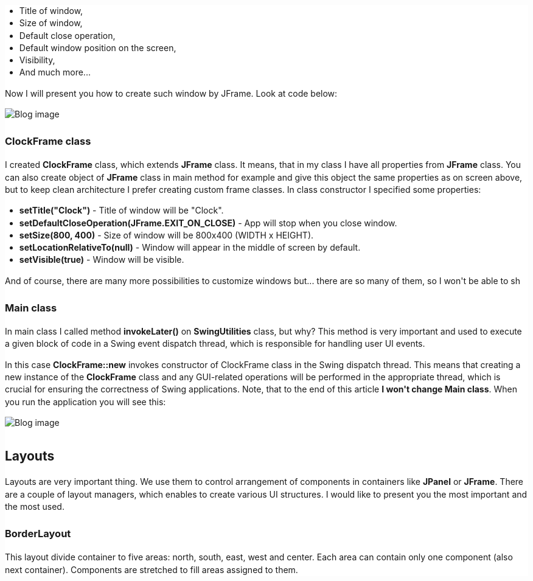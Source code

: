 - Title of window,
- Size of window,
- Default close operation,
- Default window position on the screen,
- Visibility,
- And much more...

Now I will present you how to create such window by JFrame. Look at code below:

![Blog image](/programming/utils/basicsswingawt-1.png)

### ClockFrame class

I created **ClockFrame** class, which extends **JFrame** class. It means, that in my class I have all properties from **JFrame** class. You can also create object of **JFrame** class in main method for example and give this object the same properties as on screen above, but to keep clean architecture I prefer creating custom frame classes. In class constructor I specified some properties:

- **setTitle("Clock")** - Title of window will be "Clock".
- **setDefaultCloseOperation(JFrame.EXIT_ON_CLOSE)** - App will stop when you close window.
- **setSize(800, 400)** - Size of window will be 800x400 (WIDTH x HEIGHT).
- **setLocationRelativeTo(null)** - Window will appear in the middle of screen by default.
- **setVisible(true)** - Window will be visible.

And of course, there are many more possibilities to customize windows but... there are so many of them, so I won't be able to sh

### Main class

In main class I called method **invokeLater()** on **SwingUtilities** class, but why? This method is very important and used to execute a given block of code in a Swing event dispatch thread, which is responsible for handling user UI events.

In this case **ClockFrame::new** invokes constructor of ClockFrame class in the Swing dispatch thread. This means that creating a new instance of the **ClockFrame** class and any GUI-related operations will be performed in the appropriate thread, which is crucial for ensuring the correctness of Swing applications. Note, that to the end of this article **I won't change Main class**. When you run the application you will see this:

![Blog image](/programming/utils/basicsswingawt-2.png)

## Layouts

Layouts are very important thing. We use them to control arrangement of components in containers like **JPanel** or **JFrame**. There are a couple of layout managers, which enables to create various UI structures. I would like to present you the most important and the most used.

### BorderLayout

This layout divide container to five areas: north, south, east, west and center. Each area can contain only one component (also next container). Components are stretched to fill areas assigned to them.
